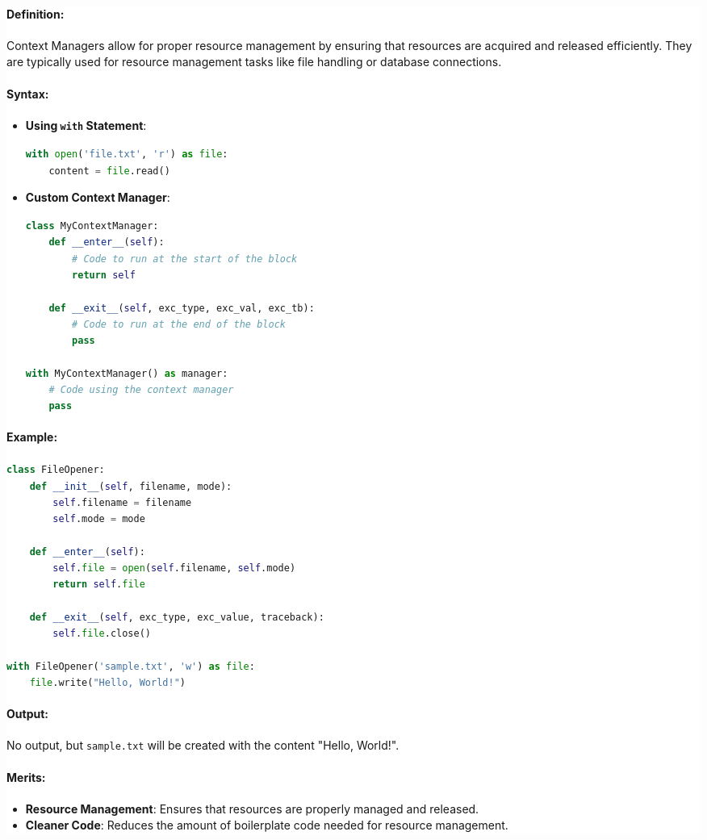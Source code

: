 #### **Definition**:
Context Managers allow for proper resource management by ensuring that resources are acquired and released efficiently. They are typically used for resource management tasks like file handling or database connections.

#### **Syntax**:
- **Using `with` Statement**:
  ```python
  with open('file.txt', 'r') as file:
      content = file.read()
  ```

- **Custom Context Manager**:
  ```python
  class MyContextManager:
      def __enter__(self):
          # Code to run at the start of the block
          return self
      
      def __exit__(self, exc_type, exc_val, exc_tb):
          # Code to run at the end of the block
          pass
  
  with MyContextManager() as manager:
      # Code using the context manager
      pass
  ```

#### **Example**:
```python
class FileOpener:
    def __init__(self, filename, mode):
        self.filename = filename
        self.mode = mode
    
    def __enter__(self):
        self.file = open(self.filename, self.mode)
        return self.file
    
    def __exit__(self, exc_type, exc_value, traceback):
        self.file.close()

with FileOpener('sample.txt', 'w') as file:
    file.write("Hello, World!")
```

#### **Output**:
No output, but `sample.txt` will be created with the content "Hello, World!".

#### **Merits**:
- **Resource Management**: Ensures that resources are properly managed and released.
- **Cleaner Code**: Reduces the amount of boilerplate code needed for resource management.

